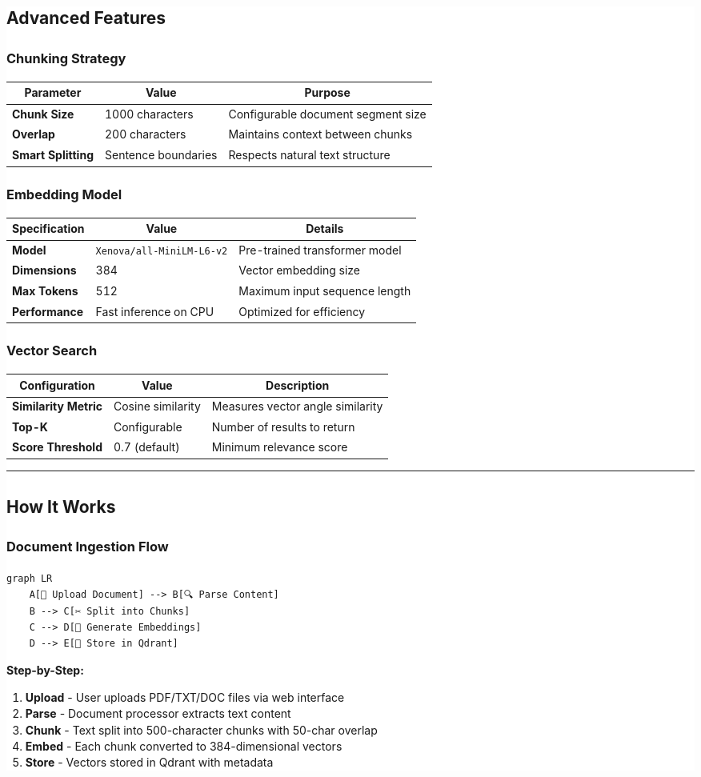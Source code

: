 
## Advanced Features

### Chunking Strategy

| Parameter | Value | Purpose |
|-----------|-------|---------|
| **Chunk Size** | 1000 characters | Configurable document segment size |
| **Overlap** | 200 characters | Maintains context between chunks |
| **Smart Splitting** | Sentence boundaries | Respects natural text structure |

### Embedding Model

| Specification | Value | Details |
|---------------|-------|---------|
| **Model** | `Xenova/all-MiniLM-L6-v2` | Pre-trained transformer model |
| **Dimensions** | 384 | Vector embedding size |
| **Max Tokens** | 512 | Maximum input sequence length |
| **Performance** | Fast inference on CPU | Optimized for efficiency |

### Vector Search

| Configuration | Value | Description |
|---------------|-------|-------------|
| **Similarity Metric** | Cosine similarity | Measures vector angle similarity |
| **Top-K** | Configurable | Number of results to return |
| **Score Threshold** | 0.7 (default) | Minimum relevance score |

---

## How It Works

### Document Ingestion Flow
```mermaid
graph LR
    A[📄 Upload Document] --> B[🔍 Parse Content]
    B --> C[✂️ Split into Chunks]
    C --> D[🧮 Generate Embeddings]
    D --> E[💾 Store in Qdrant]
```

**Step-by-Step:**
1. **Upload** - User uploads PDF/TXT/DOC files via web interface
2. **Parse** - Document processor extracts text content
3. **Chunk** - Text split into 500-character chunks with 50-char overlap
4. **Embed** - Each chunk converted to 384-dimensional vectors
5. **Store** - Vectors stored in Qdrant with metadata
